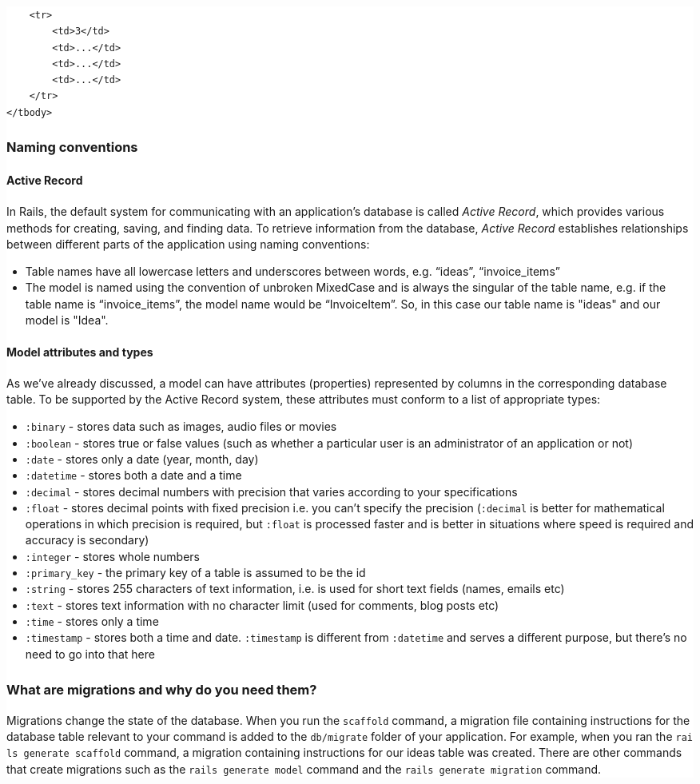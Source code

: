 		<tr>
			<td>3</td>
			<td>...</td>
			<td>...</td>
			<td>...</td>
		</tr>
	</tbody>
</table>

### Naming conventions

#### Active Record
In Rails, the default system for communicating with an application’s database is called *Active Record*, which provides various methods for creating, saving, and finding data. To retrieve information from the database, *Active Record* establishes relationships between different parts of the application using naming conventions:

- Table names have all lowercase letters and underscores between words, e.g. “ideas”, “invoice\_items”
- The model is named using the convention of unbroken MixedCase and is always the singular of the table name, e.g. if the table name is “invoice\_items”, the model name would be “InvoiceItem”. So, in this case our table name is "ideas" and our model is "Idea".

#### Model attributes and types

As we’ve already discussed, a model can have attributes (properties) represented by columns in the corresponding database table. To be supported by the Active Record system, these attributes must conform to a list of appropriate types:

- `:binary` - stores data such as images, audio files or movies
- `:boolean` - stores true or false values (such as whether a particular user is an administrator of an application or not)
- `:date` - stores only a date (year, month, day)
- `:datetime` - stores both a date and a time
- `:decimal` - stores decimal numbers with precision that varies according to your specifications
- `:float` - stores decimal points with fixed precision i.e. you can’t specify the precision (`:decimal` is better for mathematical operations in which precision is required, but `:float` is processed faster and is better in situations where speed is required and accuracy is secondary)
- `:integer` - stores whole numbers
- `:primary_key` - the primary key of a table is assumed to be the id
- `:string` - stores 255 characters of text information, i.e. is used for short text fields (names, emails etc)
- `:text` - stores text information with no character limit (used for comments, blog posts etc)
- `:time` - stores only a time
- `:timestamp` - stores both a time and date. `:timestamp` is different from `:datetime` and serves a different purpose, but there’s no need to go into that here

### What are migrations and why do you need them?

Migrations change the state of the database. When you run the `scaffold` command, a migration file containing instructions for the database table relevant to your command is added to the `db/migrate` folder of your application. For example, when you ran the `rails generate scaffold` command, a migration containing instructions for our ideas table was created. There are other commands that create migrations such as the `rails generate model` command and the `rails generate migration` command.
